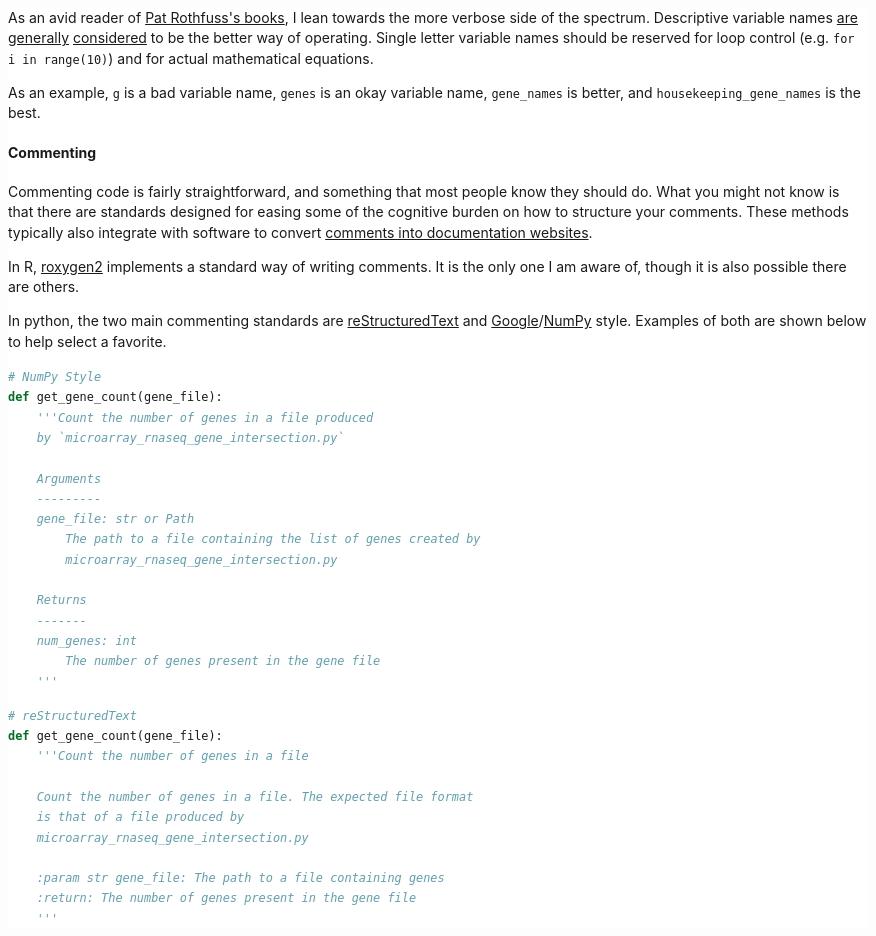 As an avid reader of [Pat Rothfuss's books](https://www.goodreads.com/author/quotes/108424.Patrick_Rothfuss), I lean towards the more verbose side of the spectrum.
Descriptive variable names [are](https://hackernoon.com/the-art-of-naming-variables-52f44de00aad) [generally](https://towardsdatascience.com/data-scientists-your-variable-names-are-awful-heres-how-to-fix-them-89053d2855be)
[considered](https://blog.usejournal.com/naming-your-variables-f9477ba002e9) to be the better way of operating.
Single letter variable names should be reserved for loop control (e.g. `for i in range(10)`) and for actual mathematical equations.

As an example, `g` is a bad variable name, `genes` is an okay variable name, `gene_names` is better, and `housekeeping_gene_names` is the best.

#### Commenting

Commenting code is fairly straightforward, and something that most people know they should do.
What you might not know is that there are standards designed for easing some of the cognitive burden on how to structure your comments.
These methods typically also integrate with software to convert [comments into documentation websites](https://www.sphinx-doc.org/en/master/).

In R, [roxygen2](https://github.com/r-lib/roxygen2#usage) implements a standard way of writing comments.
It is the only one I am aware of, though it is also possible there are others.

In python, the two main commenting standards are [reStructuredText](https://queirozf.com/entries/python-docstrings-reference-examples#restructuredtext-rest)
and [Google](http://google.github.io/styleguide/pyguide.html)/[NumPy](https://numpydoc.readthedocs.io/en/latest/format.html#documenting-modules) style.
Examples of both are shown below to help select a favorite.

``` python
# NumPy Style
def get_gene_count(gene_file):
	'''Count the number of genes in a file produced
	by `microarray_rnaseq_gene_intersection.py`

	Arguments
	---------
	gene_file: str or Path
		The path to a file containing the list of genes created by
		microarray_rnaseq_gene_intersection.py

	Returns
	-------
	num_genes: int
		The number of genes present in the gene file
	'''
```
``` python
# reStructuredText
def get_gene_count(gene_file):
	'''Count the number of genes in a file

	Count the number of genes in a file. The expected file format
	is that of a file produced by
	microarray_rnaseq_gene_intersection.py

	:param str gene_file: The path to a file containing genes
	:return: The number of genes present in the gene file
	'''
```
